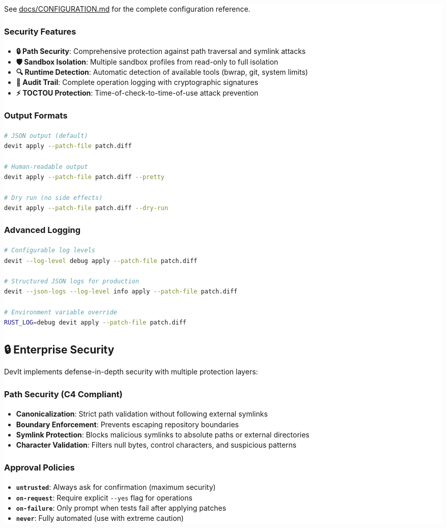 See [docs/CONFIGURATION.md](docs/CONFIGURATION.md) for the complete configuration reference.

### Security Features

- **🔒 Path Security**: Comprehensive protection against path traversal and symlink attacks
- **🛡️ Sandbox Isolation**: Multiple sandbox profiles from read-only to full isolation
- **🔍 Runtime Detection**: Automatic detection of available tools (bwrap, git, system limits)
- **📝 Audit Trail**: Complete operation logging with cryptographic signatures
- **⚡ TOCTOU Protection**: Time-of-check-to-time-of-use attack prevention

### Output Formats

```bash
# JSON output (default)
devit apply --patch-file patch.diff

# Human-readable output
devit apply --patch-file patch.diff --pretty

# Dry run (no side effects)
devit apply --patch-file patch.diff --dry-run
```

### Advanced Logging

```bash
# Configurable log levels
devit --log-level debug apply --patch-file patch.diff

# Structured JSON logs for production
devit --json-logs --log-level info apply --patch-file patch.diff

# Environment variable override
RUST_LOG=debug devit apply --patch-file patch.diff
```

## 🔒 Enterprise Security

DevIt implements defense-in-depth security with multiple protection layers:

### Path Security (C4 Compliant)
- **Canonicalization**: Strict path validation without following external symlinks
- **Boundary Enforcement**: Prevents escaping repository boundaries
- **Symlink Protection**: Blocks malicious symlinks to absolute paths or external directories
- **Character Validation**: Filters null bytes, control characters, and suspicious patterns

### Approval Policies
- **`untrusted`**: Always ask for confirmation (maximum security)
- **`on-request`**: Require explicit `--yes` flag for operations
- **`on-failure`**: Only prompt when tests fail after applying patches
- **`never`**: Fully automated (use with extreme caution)
